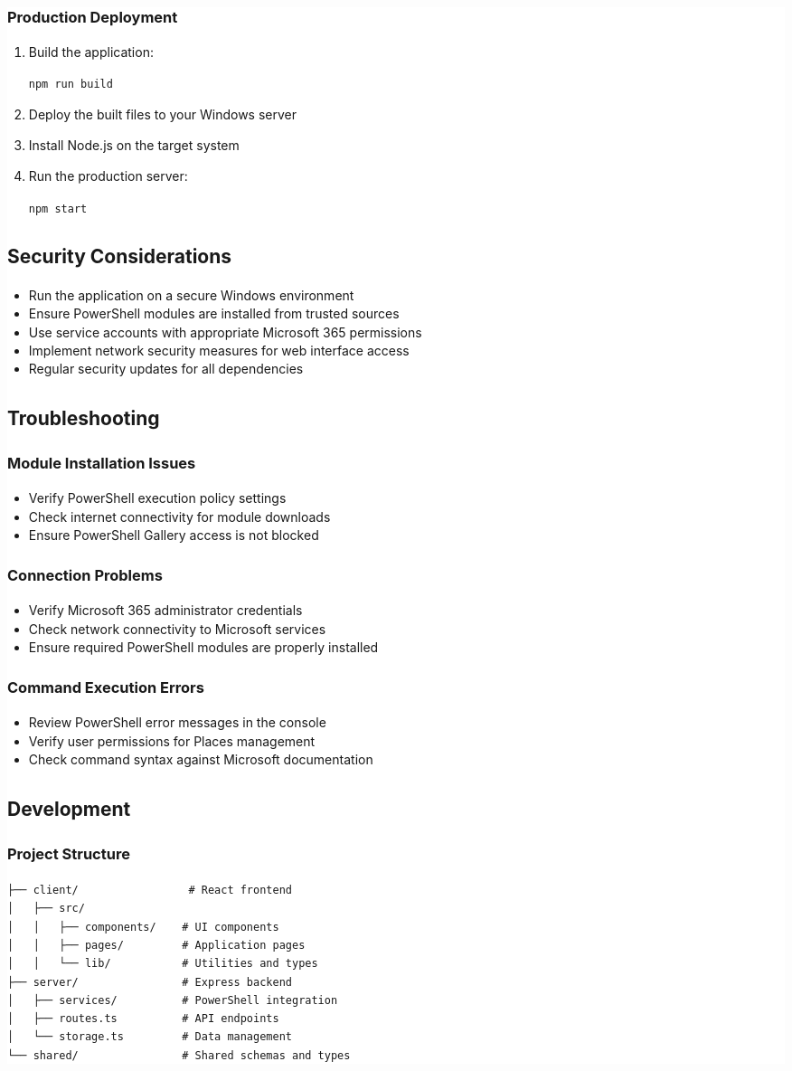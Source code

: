 ### Production Deployment
1. Build the application:
   ```bash
   npm run build
   ```

2. Deploy the built files to your Windows server
3. Install Node.js on the target system
4. Run the production server:
   ```bash
   npm start
   ```

## Security Considerations

- Run the application on a secure Windows environment
- Ensure PowerShell modules are installed from trusted sources
- Use service accounts with appropriate Microsoft 365 permissions
- Implement network security measures for web interface access
- Regular security updates for all dependencies

## Troubleshooting

### Module Installation Issues
- Verify PowerShell execution policy settings
- Check internet connectivity for module downloads
- Ensure PowerShell Gallery access is not blocked

### Connection Problems
- Verify Microsoft 365 administrator credentials
- Check network connectivity to Microsoft services
- Ensure required PowerShell modules are properly installed

### Command Execution Errors
- Review PowerShell error messages in the console
- Verify user permissions for Places management
- Check command syntax against Microsoft documentation

## Development

### Project Structure
```
├── client/                 # React frontend
│   ├── src/
│   │   ├── components/    # UI components
│   │   ├── pages/         # Application pages
│   │   └── lib/           # Utilities and types
├── server/                # Express backend
│   ├── services/          # PowerShell integration
│   ├── routes.ts          # API endpoints
│   └── storage.ts         # Data management
└── shared/                # Shared schemas and types
```
